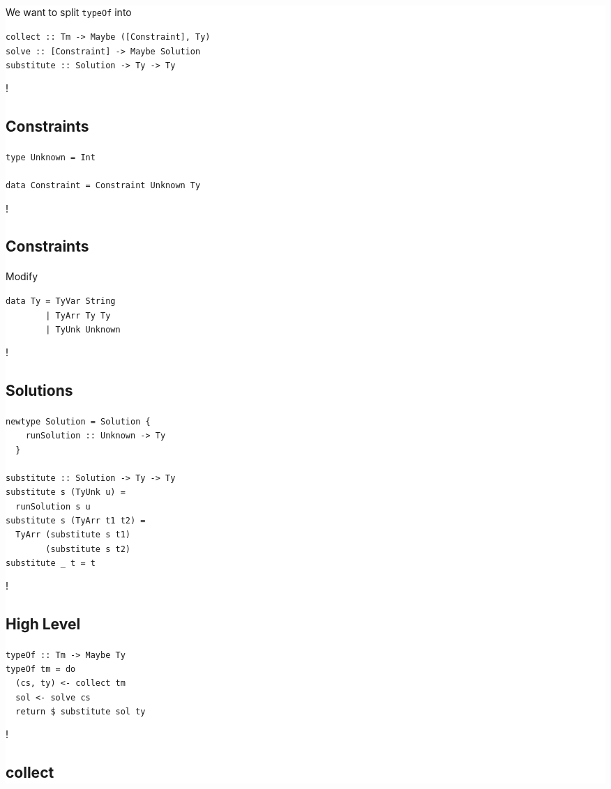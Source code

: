 We want to split `typeOf` into

    collect :: Tm -> Maybe ([Constraint], Ty)
    solve :: [Constraint] -> Maybe Solution
    substitute :: Solution -> Ty -> Ty

!

## Constraints

    type Unknown = Int
    
    data Constraint = Constraint Unknown Ty

!

## Constraints

Modify

    data Ty = TyVar String
            | TyArr Ty Ty
            | TyUnk Unknown

!

## Solutions

    newtype Solution = Solution { 
        runSolution :: Unknown -> Ty 
      }

    substitute :: Solution -> Ty -> Ty
    substitute s (TyUnk u) = 
      runSolution s u
    substitute s (TyArr t1 t2) = 
      TyArr (substitute s t1)
            (substitute s t2)           
    substitute _ t = t

!

## High Level

    typeOf :: Tm -> Maybe Ty
    typeOf tm = do
      (cs, ty) <- collect tm
      sol <- solve cs
      return $ substitute sol ty

!

## collect
